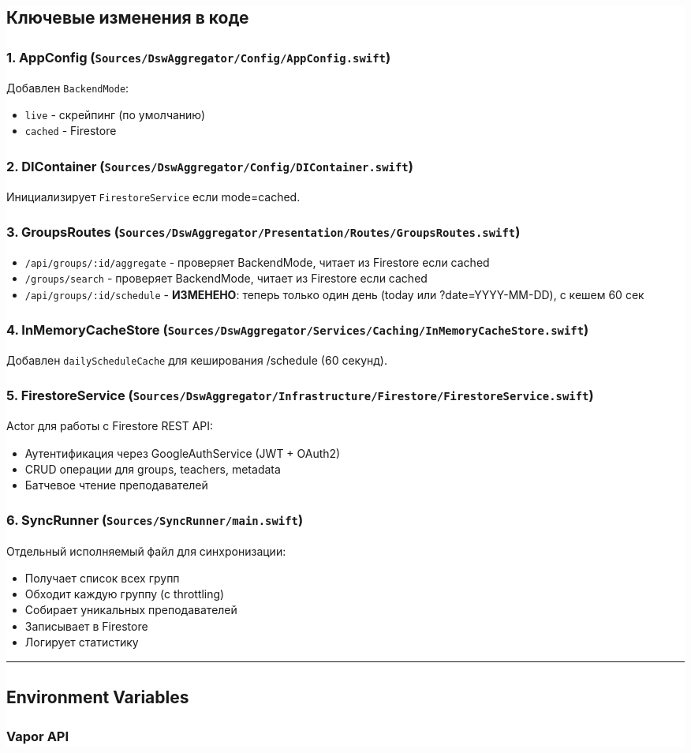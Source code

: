 
## Ключевые изменения в коде

### 1. AppConfig (`Sources/DswAggregator/Config/AppConfig.swift`)

Добавлен `BackendMode`:
- `live` - скрейпинг (по умолчанию)
- `cached` - Firestore

### 2. DIContainer (`Sources/DswAggregator/Config/DIContainer.swift`)

Инициализирует `FirestoreService` если mode=cached.

### 3. GroupsRoutes (`Sources/DswAggregator/Presentation/Routes/GroupsRoutes.swift`)

- `/api/groups/:id/aggregate` - проверяет BackendMode, читает из Firestore если cached
- `/groups/search` - проверяет BackendMode, читает из Firestore если cached
- `/api/groups/:id/schedule` - **ИЗМЕНЕНО**: теперь только один день (today или ?date=YYYY-MM-DD), с кешем 60 сек

### 4. InMemoryCacheStore (`Sources/DswAggregator/Services/Caching/InMemoryCacheStore.swift`)

Добавлен `dailyScheduleCache` для кеширования /schedule (60 секунд).

### 5. FirestoreService (`Sources/DswAggregator/Infrastructure/Firestore/FirestoreService.swift`)

Actor для работы с Firestore REST API:
- Аутентификация через GoogleAuthService (JWT + OAuth2)
- CRUD операции для groups, teachers, metadata
- Батчевое чтение преподавателей

### 6. SyncRunner (`Sources/SyncRunner/main.swift`)

Отдельный исполняемый файл для синхронизации:
- Получает список всех групп
- Обходит каждую группу (с throttling)
- Собирает уникальных преподавателей
- Записывает в Firestore
- Логирует статистику

---

## Environment Variables

### Vapor API
